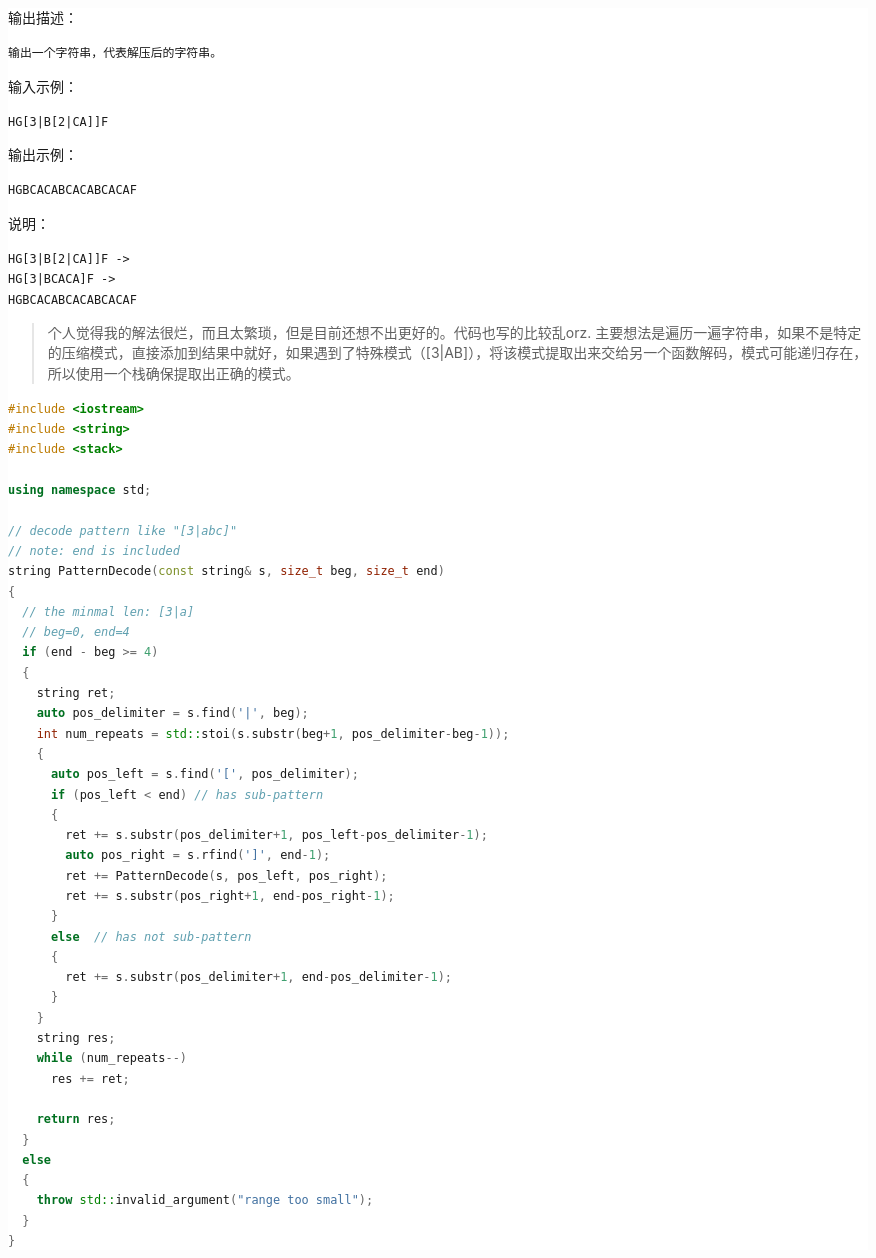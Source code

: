 输出描述：
```
输出一个字符串，代表解压后的字符串。
```

输入示例：
```
HG[3|B[2|CA]]F
```

输出示例：
```
HGBCACABCACABCACAF
```
说明：
```
HG[3|B[2|CA]]F ->
HG[3|BCACA]F ->
HGBCACABCACABCACAF
```

> 个人觉得我的解法很烂，而且太繁琐，但是目前还想不出更好的。代码也写的比较乱orz. 主要想法是遍历一遍字符串，如果不是特定的压缩模式，直接添加到结果中就好，如果遇到了特殊模式（[3|AB]），将该模式提取出来交给另一个函数解码，模式可能递归存在，所以使用一个栈确保提取出正确的模式。

```c++
#include <iostream>
#include <string>
#include <stack>

using namespace std;

// decode pattern like "[3|abc]"
// note: end is included
string PatternDecode(const string& s, size_t beg, size_t end)
{
  // the minmal len: [3|a]
  // beg=0, end=4
  if (end - beg >= 4)
  {
    string ret;
    auto pos_delimiter = s.find('|', beg);
    int num_repeats = std::stoi(s.substr(beg+1, pos_delimiter-beg-1));
    {
      auto pos_left = s.find('[', pos_delimiter);
      if (pos_left < end) // has sub-pattern
      {
        ret += s.substr(pos_delimiter+1, pos_left-pos_delimiter-1);
        auto pos_right = s.rfind(']', end-1);
        ret += PatternDecode(s, pos_left, pos_right);
        ret += s.substr(pos_right+1, end-pos_right-1);
      }
      else  // has not sub-pattern
      {
        ret += s.substr(pos_delimiter+1, end-pos_delimiter-1);
      }
    }
    string res;
    while (num_repeats--)
      res += ret;

    return res;
  }
  else
  {
    throw std::invalid_argument("range too small");
  }
}
```

[125]: https://leetcode.com/problems/kth-largest-element-in-an-array/
[53]: https://leetcode-cn.com/problems/maximum-subarray/
[^a]: https://en.wikipedia.org/wiki/Josephus\_problem
[^b]: https://www.geeksforgeeks.org/josephus-problem-set-1-a-on-solution/
[^c]: https://www.nowcoder.com/questionTerminal/f78a359491e64a50bce2d89cff857eb6
